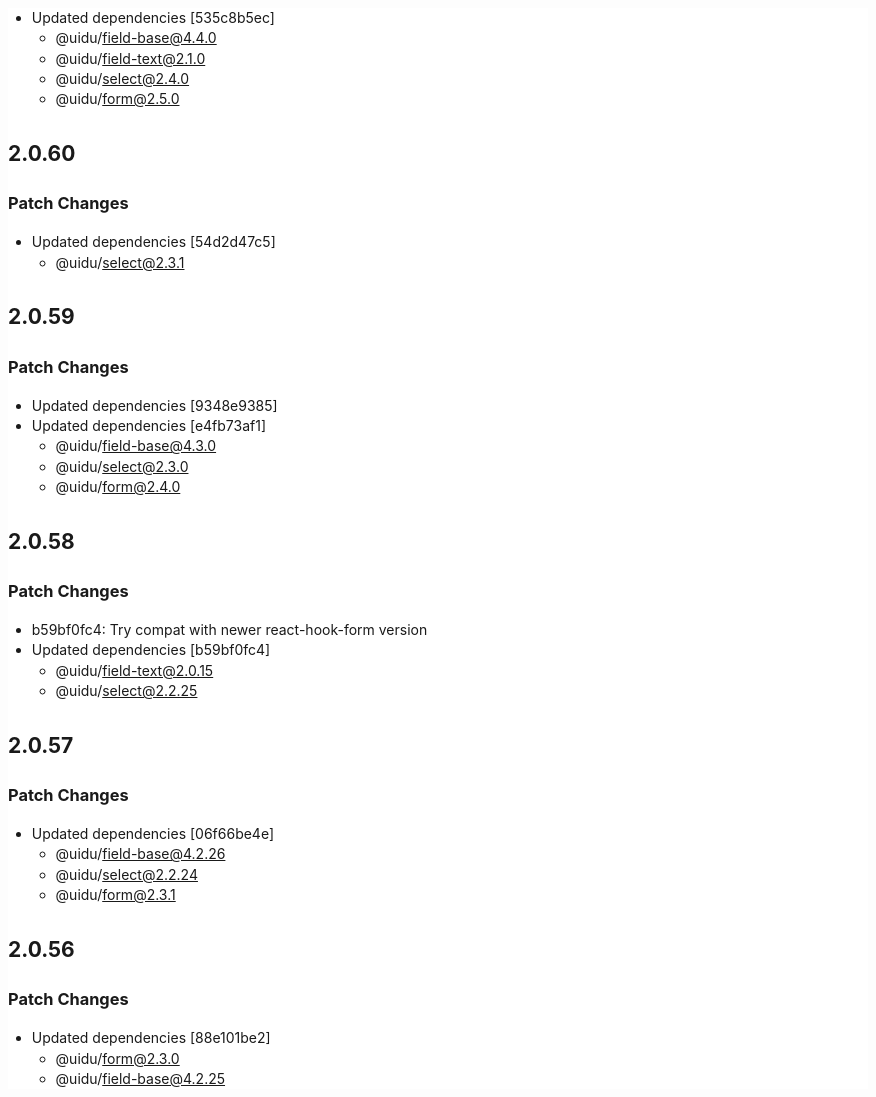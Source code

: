 - Updated dependencies [535c8b5ec]
  - @uidu/field-base@4.4.0
  - @uidu/field-text@2.1.0
  - @uidu/select@2.4.0
  - @uidu/form@2.5.0

## 2.0.60

### Patch Changes

- Updated dependencies [54d2d47c5]
  - @uidu/select@2.3.1

## 2.0.59

### Patch Changes

- Updated dependencies [9348e9385]
- Updated dependencies [e4fb73af1]
  - @uidu/field-base@4.3.0
  - @uidu/select@2.3.0
  - @uidu/form@2.4.0

## 2.0.58

### Patch Changes

- b59bf0fc4: Try compat with newer react-hook-form version
- Updated dependencies [b59bf0fc4]
  - @uidu/field-text@2.0.15
  - @uidu/select@2.2.25

## 2.0.57

### Patch Changes

- Updated dependencies [06f66be4e]
  - @uidu/field-base@4.2.26
  - @uidu/select@2.2.24
  - @uidu/form@2.3.1

## 2.0.56

### Patch Changes

- Updated dependencies [88e101be2]
  - @uidu/form@2.3.0
  - @uidu/field-base@4.2.25
